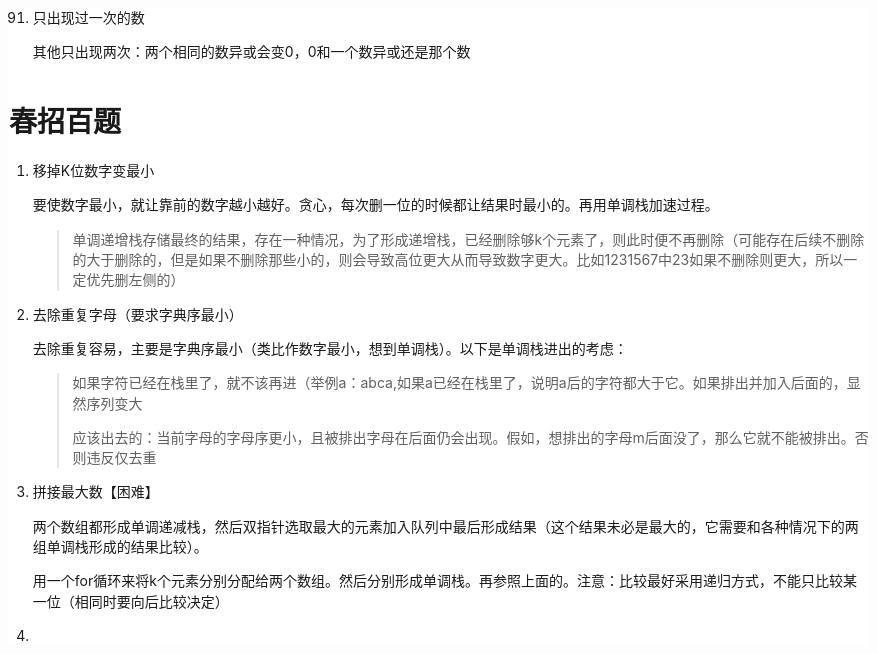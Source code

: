 91. 只出现过一次的数

    其他只出现两次：两个相同的数异或会变0，0和一个数异或还是那个数

# 春招百题

1. 移掉K位数字变最小

   要使数字最小，就让靠前的数字越小越好。贪心，每次删一位的时候都让结果时最小的。再用单调栈加速过程。

   > 单调递增栈存储最终的结果，存在一种情况，为了形成递增栈，已经删除够k个元素了，则此时便不再删除（可能存在后续不删除的大于删除的，但是如果不删除那些小的，则会导致高位更大从而导致数字更大。比如1231567中23如果不删除则更大，所以一定优先删左侧的）

2. 去除重复字母（要求字典序最小）

   去除重复容易，主要是字典序最小（类比作数字最小，想到单调栈）。以下是单调栈进出的考虑：

   > 如果字符已经在栈里了，就不该再进（举例a：abca,如果a已经在栈里了，说明a后的字符都大于它。如果排出并加入后面的，显然序列变大
   >
   > 应该出去的：当前字母的字母序更小，且被排出字母在后面仍会出现。假如，想排出的字母m后面没了，那么它就不能被排出。否则违反仅去重

3. 拼接最大数【困难】

   两个数组都形成单调递减栈，然后双指针选取最大的元素加入队列中最后形成结果（这个结果未必是最大的，它需要和各种情况下的两组单调栈形成的结果比较）。

   用一个for循环来将k个元素分别分配给两个数组。然后分别形成单调栈。再参照上面的。注意：比较最好采用递归方式，不能只比较某一位（相同时要向后比较决定）

4. 



